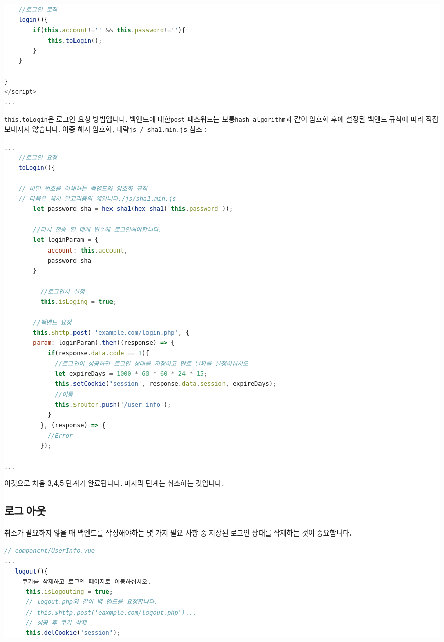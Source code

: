 ```javascript
  	//로그인 로직
  	login(){
  		if(this.account!='' && this.password!=''){
  			this.toLogin();
  		}
  	}

}
</script>
...
```
`this.toLogin`은 로그인 요청 방법입니다. 백엔드에 대한`post` 패스워드는 보통`hash algorithm`과 같이 암호화 후에 설정된 백엔드 규칙에 따라 직접 보내지지 않습니다. 이중 해시 암호화, 대략`js / sha1.min.js` 참조 :
```javascript
...
    //로그인 요청
  	toLogin(){

  	// 비밀 번호를 이해하는 백엔드와 암호화 규칙
    // 다음은 해시 알고리즘의 예입니다./js/sha1.min.js
  		let password_sha = hex_sha1(hex_sha1( this.password ));

  		//다시 전송 된 매개 변수에 로그인해야합니다.
  		let loginParam = {
  			account: this.account,
  			password_sha
  		}

          //로그인시 설정
          this.isLoging = true;
      
  		//백엔드 요청
  		this.$http.post( 'example.com/login.php', {
  		param: loginParam).then((response) => {
            if(response.data.code == 1){
              //로그인이 성공하면 로그인 상태를 저장하고 만료 날짜를 설정하십시오
              let expireDays = 1000 * 60 * 60 * 24 * 15;
              this.setCookie('session', response.data.session, expireDays);
              //이동
              this.$router.push('/user_info'); 
            }
	      }, (response) => {
	        //Error
	      });

...
```

이것으로 처음 3,4,5 단계가 완료됩니다. 마지막 단계는 취소하는 것입니다.

## 로그 아웃
취소가 필요하지 않을 때 백엔드를 작성해야하는 몇 가지 필요 사항 중 저장된 로그인 상태를 삭제하는 것이 중요합니다.
```javascript
// component/UserInfo.vue
...
   logout(){
     쿠키를 삭제하고 로그인 페이지로 이동하십시오.
      this.isLogouting = true;
      // logout.php와 같이 백 엔드를 요청합니다.
      // this.$http.post('eaxmple.com/logout.php')...
      // 성공 후 쿠키 삭제
      this.delCookie('session');

```